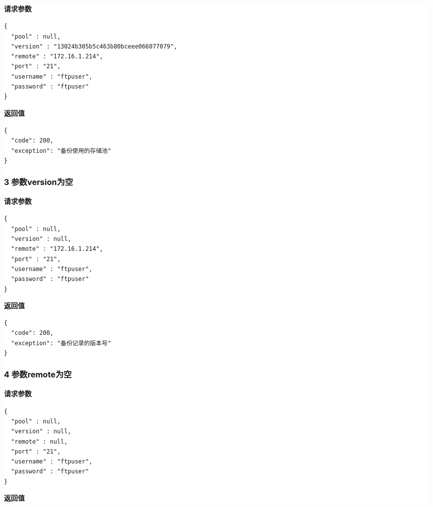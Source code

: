 **请求参数**

```
{
  "pool" : null,
  "version" : "13024b305b5c463b80bceee066077079",
  "remote" : "172.16.1.214",
  "port" : "21",
  "username" : "ftpuser",
  "password" : "ftpuser"
}

```
**返回值**

```
{
  "code": 200,
  "exception": "备份使用的存储池"
}

```
### 3 参数version为空

**请求参数**

```
{
  "pool" : null,
  "version" : null,
  "remote" : "172.16.1.214",
  "port" : "21",
  "username" : "ftpuser",
  "password" : "ftpuser"
}

```
**返回值**

```
{
  "code": 200,
  "exception": "备份记录的版本号"
}

```
### 4 参数remote为空

**请求参数**

```
{
  "pool" : null,
  "version" : null,
  "remote" : null,
  "port" : "21",
  "username" : "ftpuser",
  "password" : "ftpuser"
}

```
**返回值**
